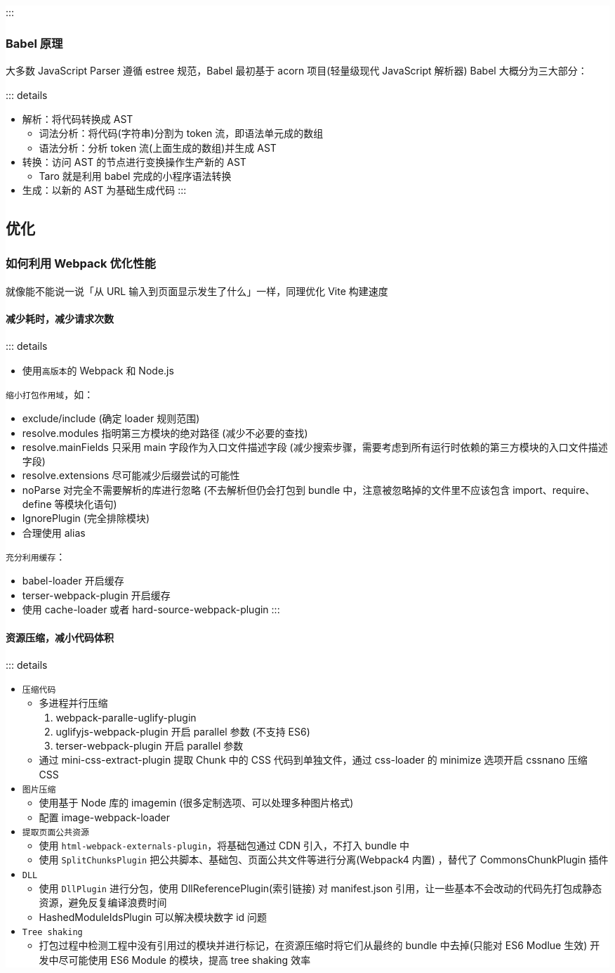 :::

### Babel 原理

大多数 JavaScript Parser 遵循 estree 规范，Babel 最初基于 acorn 项目(轻量级现代 JavaScript 解析器) Babel 大概分为三大部分：

::: details

- 解析：将代码转换成 AST
  - 词法分析：将代码(字符串)分割为 token 流，即语法单元成的数组
  - 语法分析：分析 token 流(上面生成的数组)并生成 AST
- 转换：访问 AST 的节点进行变换操作生产新的 AST
  - Taro 就是利用 babel 完成的小程序语法转换
- 生成：以新的 AST 为基础生成代码
  :::

## 优化

### 如何利用 Webpack 优化性能

就像能不能说一说「从 URL 输入到页面显示发生了什么」一样，同理优化 Vite 构建速度

#### 减少耗时，减少请求次数

::: details

- 使用`高版本`的 Webpack 和 Node.js

`缩小打包作用域`，如：

- exclude/include (确定 loader 规则范围)
- resolve.modules 指明第三方模块的绝对路径 (减少不必要的查找)
- resolve.mainFields 只采用 main 字段作为入口文件描述字段 (减少搜索步骤，需要考虑到所有运行时依赖的第三方模块的入口文件描述字段)
- resolve.extensions 尽可能减少后缀尝试的可能性
- noParse 对完全不需要解析的库进行忽略 (不去解析但仍会打包到 bundle 中，注意被忽略掉的文件里不应该包含 import、require、define 等模块化语句)
- IgnorePlugin (完全排除模块)
- 合理使用 alias

`充分利用缓存`：

- babel-loader 开启缓存
- terser-webpack-plugin 开启缓存
- 使用 cache-loader 或者 hard-source-webpack-plugin
  :::

#### 资源压缩，减小代码体积

::: details

- `压缩代码`
  - 多进程并行压缩
    1. webpack-paralle-uglify-plugin
    2. uglifyjs-webpack-plugin 开启 parallel 参数 (不支持 ES6)
    3. terser-webpack-plugin 开启 parallel 参数
  - 通过 mini-css-extract-plugin 提取 Chunk 中的 CSS 代码到单独文件，通过 css-loader 的 minimize 选项开启 cssnano 压缩 CSS
- `图片压缩`
  - 使用基于 Node 库的 imagemin (很多定制选项、可以处理多种图片格式)
  - 配置 image-webpack-loader
- `提取页面公共资源`
  - 使用 `html-webpack-externals-plugin`，将基础包通过 CDN 引入，不打入 bundle 中
  - 使用 `SplitChunksPlugin` 把公共脚本、基础包、页面公共文件等进行分离(Webpack4 内置) ，替代了 CommonsChunkPlugin 插件
- `DLL`
  - 使用 `DllPlugin` 进行分包，使用 DllReferencePlugin(索引链接) 对 manifest.json 引用，让一些基本不会改动的代码先打包成静态资源，避免反复编译浪费时间
  - HashedModuleIdsPlugin 可以解决模块数字 id 问题
- `Tree shaking`
  - 打包过程中检测工程中没有引用过的模块并进行标记，在资源压缩时将它们从最终的 bundle 中去掉(只能对 ES6 Modlue 生效) 开发中尽可能使用 ES6 Module 的模块，提高 tree shaking 效率